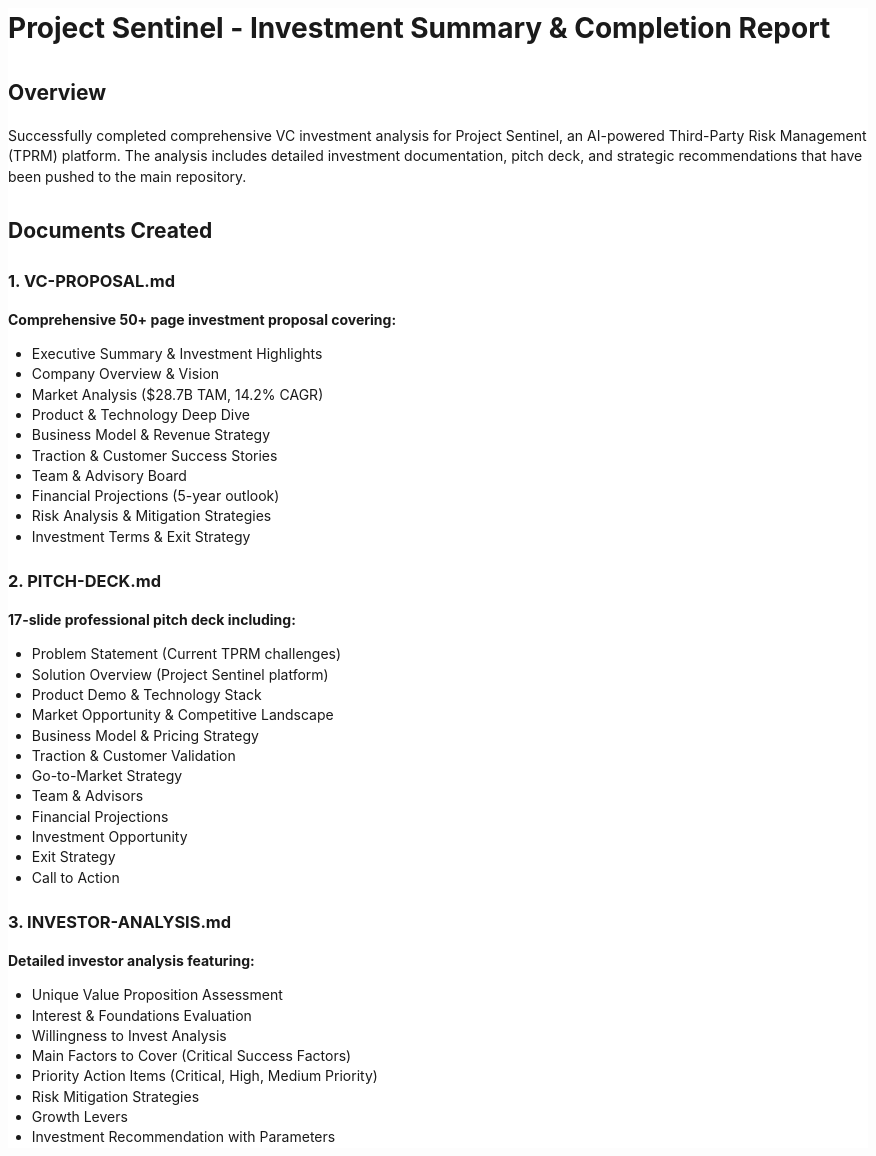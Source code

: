 # Project Sentinel - Investment Summary & Completion Report

## Overview

Successfully completed comprehensive VC investment analysis for Project Sentinel, an AI-powered Third-Party Risk Management (TPRM) platform. The analysis includes detailed investment documentation, pitch deck, and strategic recommendations that have been pushed to the main repository.

## Documents Created

### 1. VC-PROPOSAL.md
**Comprehensive 50+ page investment proposal covering:**
- Executive Summary & Investment Highlights
- Company Overview & Vision
- Market Analysis ($28.7B TAM, 14.2% CAGR)
- Product & Technology Deep Dive
- Business Model & Revenue Strategy
- Traction & Customer Success Stories
- Team & Advisory Board
- Financial Projections (5-year outlook)
- Risk Analysis & Mitigation Strategies
- Investment Terms & Exit Strategy

### 2. PITCH-DECK.md
**17-slide professional pitch deck including:**
- Problem Statement (Current TPRM challenges)
- Solution Overview (Project Sentinel platform)
- Product Demo & Technology Stack
- Market Opportunity & Competitive Landscape
- Business Model & Pricing Strategy
- Traction & Customer Validation
- Go-to-Market Strategy
- Team & Advisors
- Financial Projections
- Investment Opportunity
- Exit Strategy
- Call to Action

### 3. INVESTOR-ANALYSIS.md
**Detailed investor analysis featuring:**
- Unique Value Proposition Assessment
- Interest & Foundations Evaluation
- Willingness to Invest Analysis
- Main Factors to Cover (Critical Success Factors)
- Priority Action Items (Critical, High, Medium Priority)
- Risk Mitigation Strategies
- Growth Levers
- Investment Recommendation with Parameters
